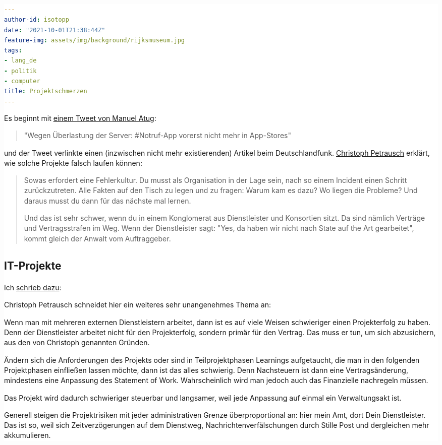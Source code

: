 ```yaml
---
author-id: isotopp
date: "2021-10-01T21:38:44Z"
feature-img: assets/img/background/rijksmuseum.jpg
tags:
- lang_de
- politik
- computer
title: Projektschmerzen
---
```


Es beginnt mit [einem Tweet von Manuel Atug](https://mobile.twitter.com/HonkHase/status/1443623907064492035):

>  "Wegen Überlastung der Server: #Notruf-App vorerst nicht mehr in App-Stores"

und der Tweet verlinkte einen (inzwischen nicht mehr existierenden) Artikel beim Deutschlandfunk.
[Christoph Petrausch](https://mobile.twitter.com/hikhvar/status/1443835052413104144) erklärt, wie solche Projekte falsch laufen können:

> Sowas erfordert eine Fehlerkultur. Du musst als Organisation in der Lage sein, nach so einem Incident einen Schritt zurückzutreten.
> Alle Fakten auf den Tisch zu legen und zu fragen: 
> Warum kam es dazu? 
> Wo liegen die Probleme?
> Und daraus musst du dann für das nächste mal lernen.
> 
> Und das ist sehr schwer, wenn du in einem Konglomerat aus Dienstleister und Konsortien sitzt. 
> Da sind nämlich Verträge und Vertragsstrafen im Weg. 
> Wenn der Dienstleister sagt: "Yes, da haben wir nicht nach State auf the Art gearbeitet", kommt gleich der Anwalt vom Auftraggeber.

## IT-Projekte

Ich [schrieb dazu](https://mobile.twitter.com/isotopp/status/1443847331355504690):

Christoph Petrausch schneidet hier ein weiteres sehr unangenehmes Thema an:

Wenn man mit mehreren externen Dienstleistern arbeitet, dann ist es auf viele Weisen schwieriger einen Projekterfolg zu haben.
Denn der Dienstleister arbeitet nicht für den Projekterfolg, sondern primär für den Vertrag.
Das muss er tun, um sich abzusichern, aus den von Christoph genannten Gründen.

Ändern sich die Anforderungen des Projekts oder sind in Teilprojektphasen Learnings aufgetaucht, die man in den folgenden Projektphasen einfließen lassen möchte, dann ist das alles schwierig.
Denn Nachsteuern ist dann eine Vertragsänderung, mindestens eine Anpassung des Statement of Work.
Wahrscheinlich wird man jedoch auch das Finanzielle nachregeln müssen.

Das Projekt wird dadurch schwieriger steuerbar und langsamer, weil jede Anpassung auf einmal ein Verwaltungsakt ist.

Generell steigen die Projektrisiken mit jeder administrativen Grenze überproportional an:
hier mein Amt, dort Dein Dienstleister.
Das ist so, weil sich Zeitverzögerungen auf dem Dienstweg, Nachrichtenverfälschungen durch Stille Post und dergleichen mehr akkumulieren.
